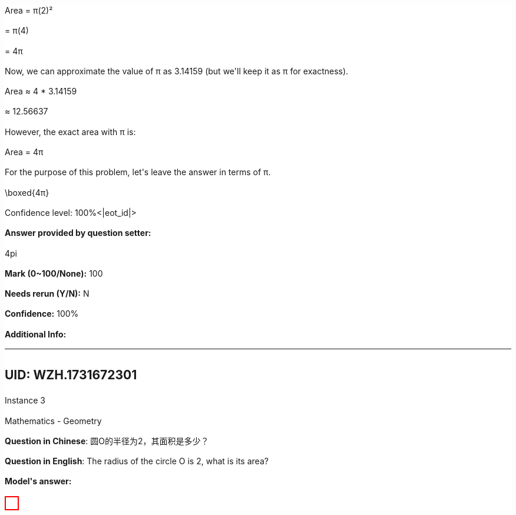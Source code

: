 

Area = π(2)²

= π(4)

= 4π



Now, we can approximate the value of π as 3.14159 (but we'll keep it as π for exactness).



Area ≈ 4 * 3.14159

≈ 12.56637



However, the exact area with π is:



Area = 4π



For the purpose of this problem, let's leave the answer in terms of π.



\boxed{4π}



Confidence level: 100%<|eot_id|>
</div>

**Answer provided by question setter:**

4pi

**Mark (0~100/None):** 100

**Needs rerun (Y/N):** N

**Confidence:** 100%

**Additional Info:** 

---


## UID: WZH.1731672301



Instance 3

Mathematics - Geometry

**Question in Chinese**: 圆O的半径为2，其面积是多少？

**Question in English**: The radius of the circle O is 2, what is its area?

**Model's answer:**

<div style="border: 2px solid red; padding: 10px; width: fit-content;">
